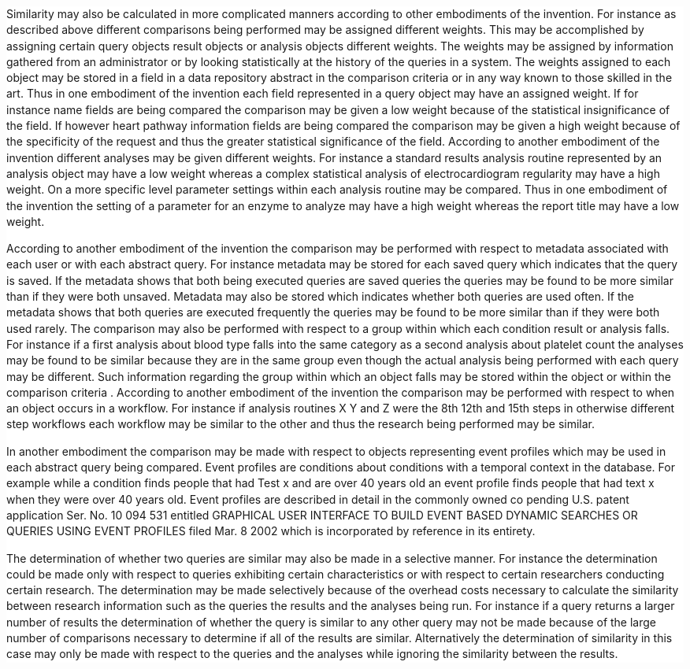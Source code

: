 Similarity may also be calculated in more complicated manners according to other embodiments of the invention. For instance as described above different comparisons being performed may be assigned different weights. This may be accomplished by assigning certain query objects result objects or analysis objects different weights. The weights may be assigned by information gathered from an administrator or by looking statistically at the history of the queries in a system. The weights assigned to each object may be stored in a field in a data repository abstract in the comparison criteria or in any way known to those skilled in the art. Thus in one embodiment of the invention each field represented in a query object may have an assigned weight. If for instance name fields are being compared the comparison may be given a low weight because of the statistical insignificance of the field. If however heart pathway information fields are being compared the comparison may be given a high weight because of the specificity of the request and thus the greater statistical significance of the field. According to another embodiment of the invention different analyses may be given different weights. For instance a standard results analysis routine represented by an analysis object may have a low weight whereas a complex statistical analysis of electrocardiogram regularity may have a high weight. On a more specific level parameter settings within each analysis routine may be compared. Thus in one embodiment of the invention the setting of a parameter for an enzyme to analyze may have a high weight whereas the report title may have a low weight.

According to another embodiment of the invention the comparison may be performed with respect to metadata associated with each user or with each abstract query. For instance metadata may be stored for each saved query which indicates that the query is saved. If the metadata shows that both being executed queries are saved queries the queries may be found to be more similar than if they were both unsaved. Metadata may also be stored which indicates whether both queries are used often. If the metadata shows that both queries are executed frequently the queries may be found to be more similar than if they were both used rarely. The comparison may also be performed with respect to a group within which each condition result or analysis falls. For instance if a first analysis about blood type falls into the same category as a second analysis about platelet count the analyses may be found to be similar because they are in the same group even though the actual analysis being performed with each query may be different. Such information regarding the group within which an object falls may be stored within the object or within the comparison criteria . According to another embodiment of the invention the comparison may be performed with respect to when an object occurs in a workflow. For instance if analysis routines X Y and Z were the 8th 12th and 15th steps in otherwise different step workflows each workflow may be similar to the other and thus the research being performed may be similar.

In another embodiment the comparison may be made with respect to objects representing event profiles which may be used in each abstract query being compared. Event profiles are conditions about conditions with a temporal context in the database. For example while a condition finds people that had Test x and are over 40 years old an event profile finds people that had text x when they were over 40 years old. Event profiles are described in detail in the commonly owned co pending U.S. patent application Ser. No. 10 094 531 entitled GRAPHICAL USER INTERFACE TO BUILD EVENT BASED DYNAMIC SEARCHES OR QUERIES USING EVENT PROFILES filed Mar. 8 2002 which is incorporated by reference in its entirety.

The determination of whether two queries are similar may also be made in a selective manner. For instance the determination could be made only with respect to queries exhibiting certain characteristics or with respect to certain researchers conducting certain research. The determination may be made selectively because of the overhead costs necessary to calculate the similarity between research information such as the queries the results and the analyses being run. For instance if a query returns a larger number of results the determination of whether the query is similar to any other query may not be made because of the large number of comparisons necessary to determine if all of the results are similar. Alternatively the determination of similarity in this case may only be made with respect to the queries and the analyses while ignoring the similarity between the results.

